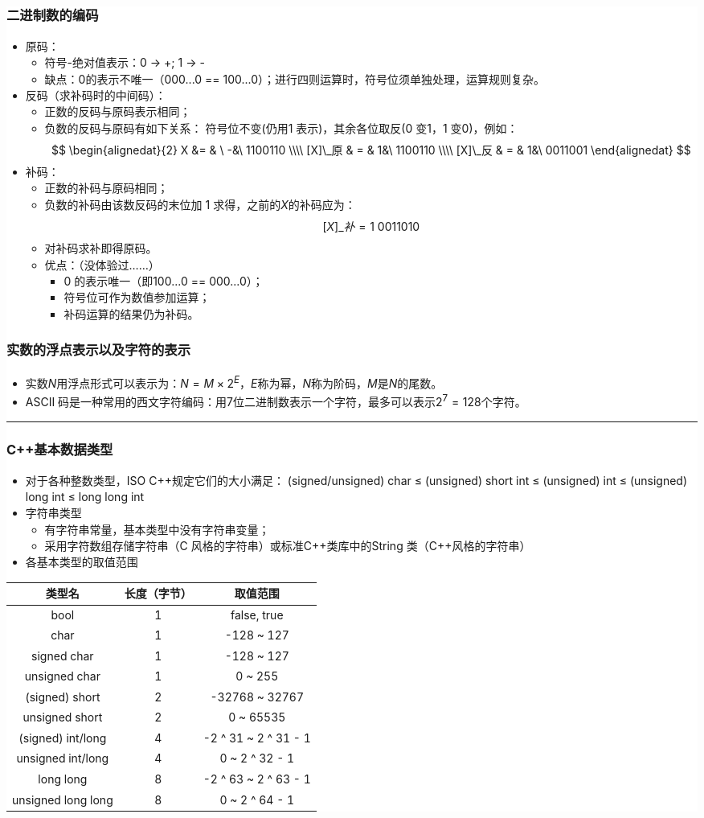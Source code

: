 ### 二进制数的编码

- 原码：
  - 符号-绝对值表示：0 → +; 1 → -
  - 缺点：0的表示不唯一（000...0 == 100...0）；进行四则运算时，符号位须单独处理，运算规则复杂。
- 反码（求补码时的中间码）：
  - 正数的反码与原码表示相同；
  - 负数的反码与原码有如下关系：
    符号位不变(仍用1 表示)，其余各位取反(0 变1，1 变0)，例如：
    $$
    \begin{alignedat}{2}
    X &= & \ -&\ 1100110 \\\\
    [X]\_原 & = & 1&\ 1100110 \\\\
    [X]\_反 & = & 1&\ 0011001
    \end{alignedat}
    $$
- 补码：
  - 正数的补码与原码相同；
  - 负数的补码由该数反码的末位加 1 求得，之前的$X$的补码应为：
    $$
    [X]\_补 = 1\ 0011010
    $$
  - 对补码求补即得原码。
  - 优点：（没体验过……）
    - 0 的表示唯一（即100...0 == 000...0）；
    - 符号位可作为数值参加运算；
    - 补码运算的结果仍为补码。

### 实数的浮点表示以及字符的表示

- 实数$N$用浮点形式可以表示为：$N = M \times 2 ^ E$，$E$称为幂，$N$称为阶码，$M$是$N$的尾数。
- ASCII 码是一种常用的西文字符编码：用7位二进制数表示一个字符，最多可以表示$2 ^ 7 = 128$个字符。

------

### C++基本数据类型

- 对于各种整数类型，ISO C++规定它们的大小满足：
  (signed/unsigned) char ≤ (unsigned) short int ≤ (unsigned) int ≤
  (unsigned) long int ≤ long long int
- 字符串类型
  - 有字符串常量，基本类型中没有字符串变量；
  - 采用字符数组存储字符串（C 风格的字符串）或标准C++类库中的String 类（C++风格的字符串）
- 各基本类型的取值范围

|        类型名         | 长度（字节） |                   取值范围                   |
| :----------------: | :----: | :--------------------------------------: |
|        bool        |   1    |               false, true                |
|        char        |   1    |                -128 ~ 127                |
|    signed char     |   1    |                -128 ~ 127                |
|   unsigned char    |   1    |                 0 ~ 255                  |
|   (signed) short   |   2    |              -32768 ~ 32767              |
|   unsigned short   |   2    |                0 ~ 65535                 |
| (signed) int/long  |   4    |           -2 ^ 31 ~ 2 ^ 31 - 1           |
| unsigned int/long  |   4    |              0 ~ 2 ^ 32 - 1              |
|     long long      |   8    |           -2 ^ 63 ~ 2 ^ 63 - 1           |
| unsigned long long |   8    |              0 ~ 2 ^ 64 - 1              |
